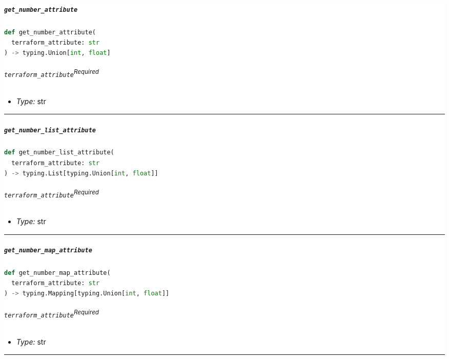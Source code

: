 ##### `get_number_attribute` <a name="get_number_attribute" id="rhizo-co-terraform-provider-oci.dataOciBdsBdsInstance.DataOciBdsBdsInstance.getNumberAttribute"></a>

```python
def get_number_attribute(
  terraform_attribute: str
) -> typing.Union[int, float]
```

###### `terraform_attribute`<sup>Required</sup> <a name="terraform_attribute" id="rhizo-co-terraform-provider-oci.dataOciBdsBdsInstance.DataOciBdsBdsInstance.getNumberAttribute.parameter.terraformAttribute"></a>

- *Type:* str

---

##### `get_number_list_attribute` <a name="get_number_list_attribute" id="rhizo-co-terraform-provider-oci.dataOciBdsBdsInstance.DataOciBdsBdsInstance.getNumberListAttribute"></a>

```python
def get_number_list_attribute(
  terraform_attribute: str
) -> typing.List[typing.Union[int, float]]
```

###### `terraform_attribute`<sup>Required</sup> <a name="terraform_attribute" id="rhizo-co-terraform-provider-oci.dataOciBdsBdsInstance.DataOciBdsBdsInstance.getNumberListAttribute.parameter.terraformAttribute"></a>

- *Type:* str

---

##### `get_number_map_attribute` <a name="get_number_map_attribute" id="rhizo-co-terraform-provider-oci.dataOciBdsBdsInstance.DataOciBdsBdsInstance.getNumberMapAttribute"></a>

```python
def get_number_map_attribute(
  terraform_attribute: str
) -> typing.Mapping[typing.Union[int, float]]
```

###### `terraform_attribute`<sup>Required</sup> <a name="terraform_attribute" id="rhizo-co-terraform-provider-oci.dataOciBdsBdsInstance.DataOciBdsBdsInstance.getNumberMapAttribute.parameter.terraformAttribute"></a>

- *Type:* str

---
